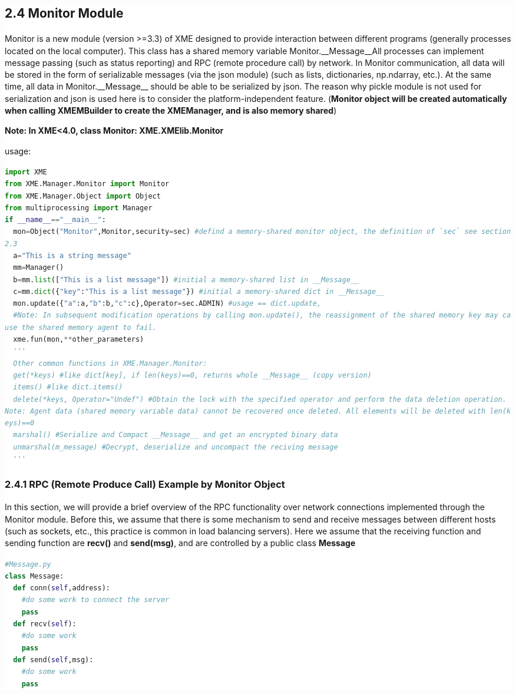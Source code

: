 ## 2.4 Monitor Module
Monitor is a new module (version >=3.3) of XME designed to provide interaction between different programs (generally processes located on the local computer). This class has a shared memory variable Monitor.\_\_Message\_\_All processes can implement message passing (such as status reporting) and RPC (remote procedure call) by network. In Monitor communication, all data will be stored in the form of serializable messages (via the json module) (such as lists, dictionaries, np.ndarray, etc.). At the same time, all data in Monitor.\_\_Message\_\_ should be able to be serialized by json. The reason why pickle module is not used for serialization and json is used here is to consider the platform-independent feature. (**Monitor object will be created automatically when calling XMEMBuilder to create the XMEManager, and is also memory shared**)

**Note: In XME<4.0, class Monitor: XME.XMElib.Monitor**

usage:

```python
import XME
from XME.Manager.Monitor import Monitor
from XME.Manager.Object import Object
from multiprocessing import Manager
if __name__=="__main__":
  mon=Object("Monitor",Monitor,security=sec) #defind a memory-shared monitor object, the definition of `sec` see section 2.3
  a="This is a string message"
  mm=Manager()
  b=mm.list(["This is a list message"]) #initial a memory-shared list in __Message__
  c=mm.dict({"key":"This is a list message"}) #initial a memory-shared dict in __Message__
  mon.update({"a":a,"b":b,"c":c},Operator=sec.ADMIN) #usage == dict.update, 
  #Note: In subsequent modification operations by calling mon.update(), the reassignment of the shared memory key may cause the shared memory agent to fail.
  xme.fun(mon,**other_parameters)
  '''
  Other common functions in XME.Manager.Monitor:
  get(*keys) #like dict[key], if len(keys)==0, returns whole __Message__ (copy version)
  items() #like dict.items()
  delete(*keys, Operator="Undef") #Obtain the lock with the specified operator and perform the data deletion operation. Note: Agent data (shared memory variable data) cannot be recovered once deleted. All elements will be deleted with len(keys)==0
  marshal() #Serialize and Compact __Message__ and get an encrypted binary data
  unmarshal(m_message) #Decrypt, deserialize and uncompact the reciving message
  '''
```

### 2.4.1 RPC (Remote Produce Call) Example by Monitor Object
In this section, we will provide a brief overview of the RPC functionality over network connections implemented through the Monitor module. Before this, we assume that there is some mechanism to send and receive messages between different hosts (such as sockets, etc., this practice is common in load balancing servers). Here we assume that the receiving function and sending function are **recv()** and **send(msg)**, and are controlled by a public class **Message**

```python
#Message.py
class Message:
  def conn(self,address):
    #do some work to connect the server
    pass
  def recv(self):
    #do some work
    pass
  def send(self,msg):
    #do some work
    pass
```
